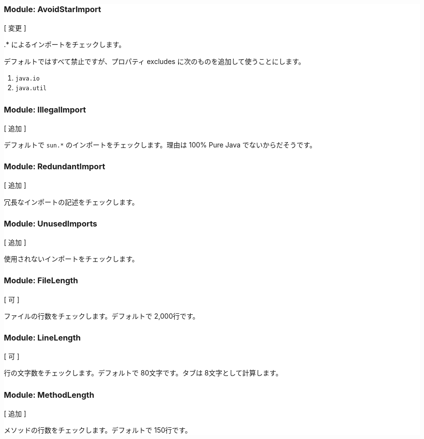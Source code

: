 ### Module: AvoidStarImport

\[ 変更 \]



.\* によるインポートをチェックします。



デフォルトではすべて禁止ですが、プロパティ excludes に次のものを追加して使うことにします。



1.  `java.io`
2.  `java.util`

### Module: IllegalImport

\[ 追加 \]



デフォルトで `sun.*` のインポートをチェックします。理由は 100% Pure Java でないからだそうです。

### Module: RedundantImport

\[ 追加 \]



冗長なインポートの記述をチェックします。

### Module: UnusedImports

\[ 追加 \]



使用されないインポートをチェックします。

### Module: FileLength

\[ 可 \]



ファイルの行数をチェックします。デフォルトで 2,000行です。

### Module: LineLength

\[ 可 \]



行の文字数をチェックします。デフォルトで 80文字です。タブは 8文字として計算します。

### Module: MethodLength

\[ 追加 \]



メソッドの行数をチェックします。デフォルトで 150行です。
